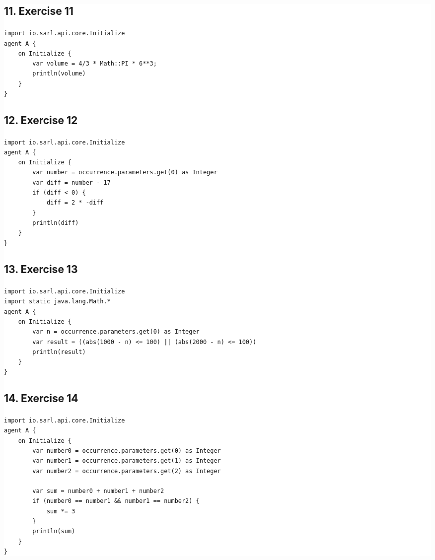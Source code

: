 
## 11. Exercise 11

```sarl
import io.sarl.api.core.Initialize
agent A {
	on Initialize {
		var volume = 4/3 * Math::PI * 6**3;
		println(volume)
	}
}
```


## 12. Exercise 12

```sarl
import io.sarl.api.core.Initialize
agent A {
	on Initialize {
		var number = occurrence.parameters.get(0) as Integer
		var diff = number - 17
		if (diff < 0) {
			diff = 2 * -diff
		}
		println(diff)
	}
}
```


## 13. Exercise 13

```sarl
import io.sarl.api.core.Initialize
import static java.lang.Math.*
agent A {
	on Initialize {
		var n = occurrence.parameters.get(0) as Integer
		var result = ((abs(1000 - n) <= 100) || (abs(2000 - n) <= 100))
		println(result)
	}
}
```


## 14. Exercise 14

```sarl
import io.sarl.api.core.Initialize
agent A {
	on Initialize {
		var number0 = occurrence.parameters.get(0) as Integer
		var number1 = occurrence.parameters.get(1) as Integer
		var number2 = occurrence.parameters.get(2) as Integer
		
		var sum = number0 + number1 + number2
		if (number0 == number1 && number1 == number2) {
			sum *= 3
		}
		println(sum)
	}
}
```
